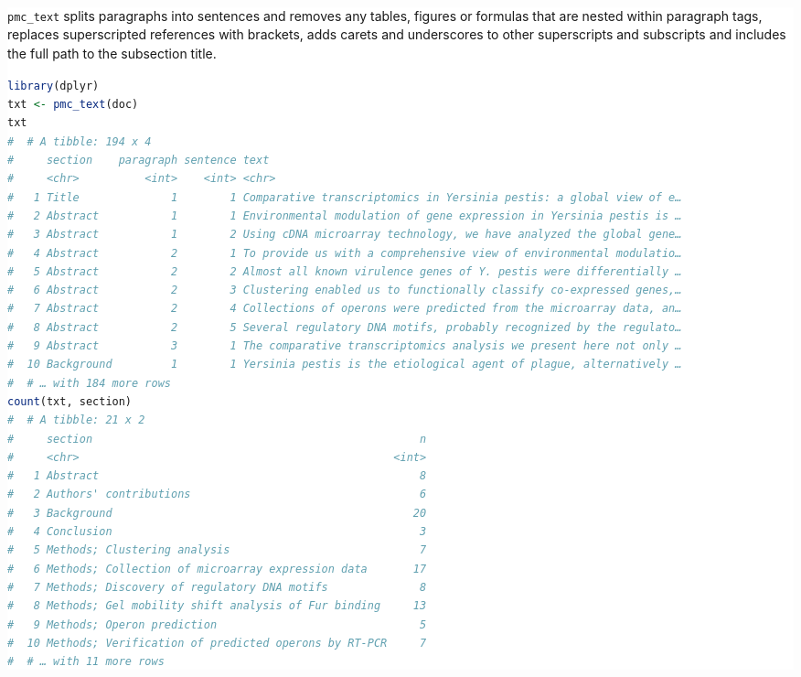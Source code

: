 `pmc_text` splits paragraphs into sentences and removes any tables,
figures or formulas that are nested within paragraph tags, replaces
superscripted references with brackets, adds carets and underscores to
other superscripts and subscripts and includes the full path to the
subsection title.

``` r
library(dplyr)
txt <- pmc_text(doc)
txt
#  # A tibble: 194 x 4
#     section    paragraph sentence text                                                               
#     <chr>          <int>    <int> <chr>                                                              
#   1 Title              1        1 Comparative transcriptomics in Yersinia pestis: a global view of e…
#   2 Abstract           1        1 Environmental modulation of gene expression in Yersinia pestis is …
#   3 Abstract           1        2 Using cDNA microarray technology, we have analyzed the global gene…
#   4 Abstract           2        1 To provide us with a comprehensive view of environmental modulatio…
#   5 Abstract           2        2 Almost all known virulence genes of Y. pestis were differentially …
#   6 Abstract           2        3 Clustering enabled us to functionally classify co-expressed genes,…
#   7 Abstract           2        4 Collections of operons were predicted from the microarray data, an…
#   8 Abstract           2        5 Several regulatory DNA motifs, probably recognized by the regulato…
#   9 Abstract           3        1 The comparative transcriptomics analysis we present here not only …
#  10 Background         1        1 Yersinia pestis is the etiological agent of plague, alternatively …
#  # … with 184 more rows
count(txt, section)
#  # A tibble: 21 x 2
#     section                                                  n
#     <chr>                                                <int>
#   1 Abstract                                                 8
#   2 Authors' contributions                                   6
#   3 Background                                              20
#   4 Conclusion                                               3
#   5 Methods; Clustering analysis                             7
#   6 Methods; Collection of microarray expression data       17
#   7 Methods; Discovery of regulatory DNA motifs              8
#   8 Methods; Gel mobility shift analysis of Fur binding     13
#   9 Methods; Operon prediction                               5
#  10 Methods; Verification of predicted operons by RT-PCR     7
#  # … with 11 more rows
```

